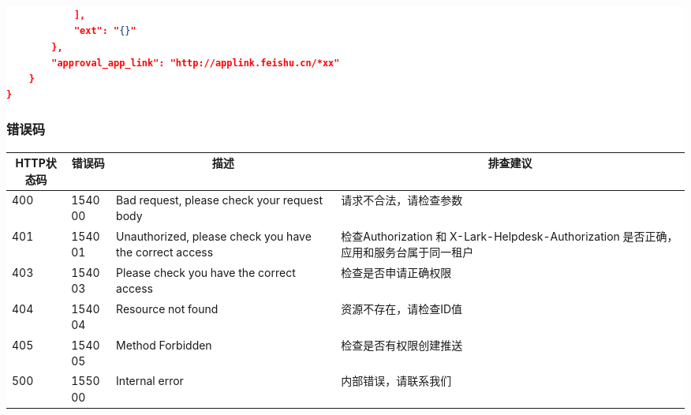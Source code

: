```json
            ],
            "ext": "{}"
        },
        "approval_app_link": "http://applink.feishu.cn/*xx"
    }
}
```

### 错误码

HTTP状态码 | 错误码 | 描述 | 排查建议
--- | --- | --- | ---
400 | 154000 | Bad request, please check your request body | 请求不合法，请检查参数
401 | 154001 | Unauthorized, please check you have the correct access | 检查Authorization 和 X-Lark-Helpdesk-Authorization 是否正确，应用和服务台属于同一租户
403 | 154003 | Please check you have the correct access | 检查是否申请正确权限
404 | 154004 | Resource not found | 资源不存在，请检查ID值
405 | 154005 | Method Forbidden | 检查是否有权限创建推送
500 | 155000 | Internal error | 内部错误，请联系我们
